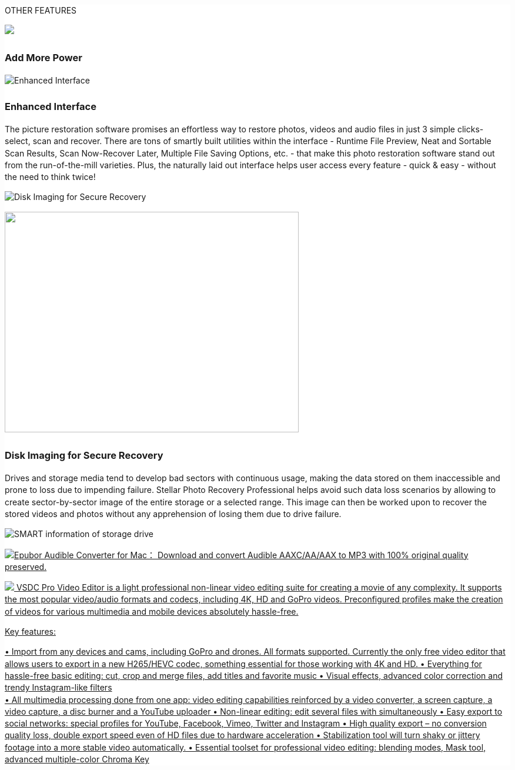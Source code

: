 OTHER FEATURES


<a href="https://shop.manycam.com/order/checkout.php?PRODS=17729331&QTY=1&AFFILIATE=108875&CART=1"><img src="https://secure.avangate.com/images/merchant/8230bea7d54bcdf99cdfe85cb07313d5/mcaffbanner600x500.png" border="0"></a>

### Add More Power

![Enhanced Interface](https://www.stellarinfo.com/image/catalog/feature-icon/photo-professional/interface.png)

### Enhanced Interface

 The picture restoration software promises an effortless way to restore photos, videos and audio files in just 3 simple clicks- select, scan and recover. There are tons of smartly built utilities within the interface - Runtime File Preview, Neat and Sortable Scan Results, Scan Now-Recover Later, Multiple File Saving Options, etc. - that make this photo restoration software stand out from the run-of-the-mill varieties. Plus, the naturally laid out interface helps user access every feature - quick & easy - without the need to think twice!

![Disk Imaging for Secure Recovery](https://www.stellarinfo.com/image/catalog/feature-icon/photo-professional/disk-imaging.png)

<a href="https://electronicx.pxf.io/c/5597632/1872456/14483" target="_top" id="1872456"><img src="//a.impactradius-go.com/display-ad/14483-1872456" border="0" alt="" width="500" height="375"/></a><img height="0" width="0" src="https://imp.pxf.io/i/5597632/1872456/14483" style="position:absolute;visibility:hidden;" border="0" />


### Disk Imaging for Secure Recovery

 Drives and storage media tend to develop bad sectors with continuous usage, making the data stored on them inaccessible and prone to loss due to impending failure. Stellar Photo Recovery Professional helps avoid such data loss scenarios by allowing to create sector-by-sector image of the entire storage or a selected range. This image can then be worked upon to recover the stored videos and photos without any apprehension of losing them due to drive failure.

![SMART information of storage drive](https://www.stellarinfo.com/image/catalog/feature-icon/Photo-Win/drive-monitoring.png)

<a href="https://secure.2checkout.com/order/checkout.php?PRODS=4713565&QTY=1&AFFILIATE=108875&CART=1"><img src="https://www.epubor.com/images/uppic/audible-converter-interface.png" border="0">Epubor Audible Converter for Mac： Download and convert Audible AAXC/AA/AAX to MP3 with 100% original quality preserved.</a>



<a href="https://secure.2checkout.com/order/checkout.php?PRODS=4693127&QTY=1&AFFILIATE=108875&CART=1"><img src="https://www.videosoftdev.com/images/video_editor/screenshots/1.jpg" border="0">
VSDC Pro Video Editor is a light professional non-linear video editing suite for creating a movie of any complexity. It supports the most popular video/audio formats and codecs, including 4K, HD and GoPro videos. Preconfigured profiles make the creation of videos for various multimedia and mobile devices absolutely hassle-free.

Key features:

•	Import from any devices and cams, including GoPro and drones. All formats supported. Сurrently the only free video editor that allows users to export in a new H265/HEVC codec, something essential for those working with 4K and HD.
•	Everything for hassle-free basic editing: cut, crop and merge files, add titles and favorite music
•	Visual effects, advanced color correction and trendy Instagram-like filters   
•	All multimedia processing done from one app: video editing capabilities reinforced by  a video converter, a screen capture, a video capture, a disc burner and a YouTube uploader
•	Non-linear editing: edit several files with simultaneously 
•	Easy export to social networks: special profiles for YouTube, Facebook, Vimeo, Twitter and Instagram
•	High quality export – no conversion quality loss, double export speed even of HD files due to hardware acceleration
•	Stabilization tool will turn shaky or jittery footage into a more stable video automatically. 
•	Essential toolset for professional video editing: blending modes, Mask tool, advanced multiple-color Chroma Key  
</a>
